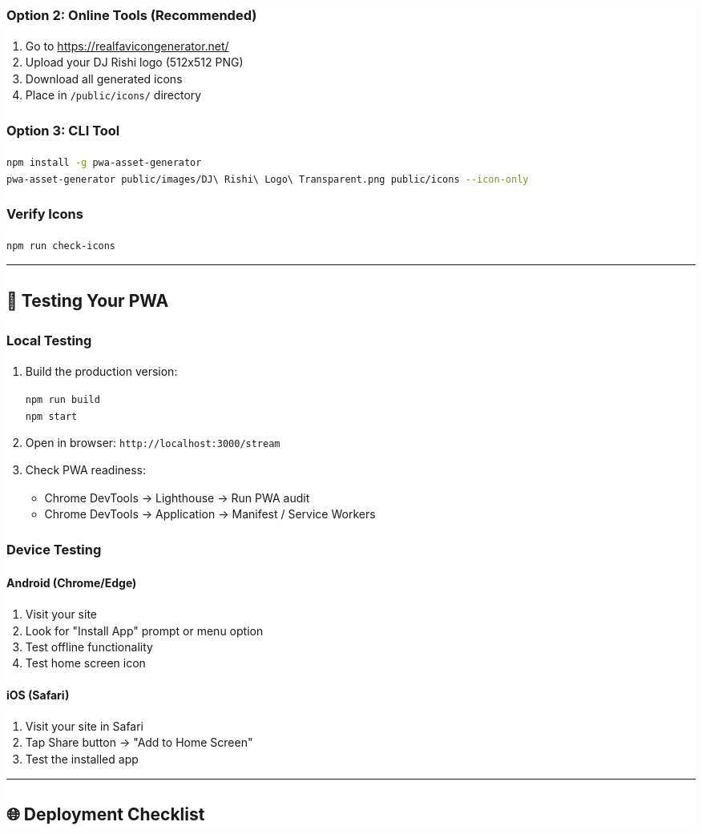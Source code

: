 ### Option 2: Online Tools (Recommended)
1. Go to https://realfavicongenerator.net/
2. Upload your DJ Rishi logo (512x512 PNG)
3. Download all generated icons
4. Place in `/public/icons/` directory

### Option 3: CLI Tool
```bash
npm install -g pwa-asset-generator
pwa-asset-generator public/images/DJ\ Rishi\ Logo\ Transparent.png public/icons --icon-only
```

### Verify Icons
```bash
npm run check-icons
```

---

## 🧪 Testing Your PWA

### Local Testing
1. Build the production version:
   ```bash
   npm run build
   npm start
   ```

2. Open in browser: `http://localhost:3000/stream`

3. Check PWA readiness:
   - Chrome DevTools → Lighthouse → Run PWA audit
   - Chrome DevTools → Application → Manifest / Service Workers

### Device Testing

#### Android (Chrome/Edge)
1. Visit your site
2. Look for "Install App" prompt or menu option
3. Test offline functionality
4. Test home screen icon

#### iOS (Safari)
1. Visit your site in Safari
2. Tap Share button → "Add to Home Screen"
3. Test the installed app

---

## 🌐 Deployment Checklist
